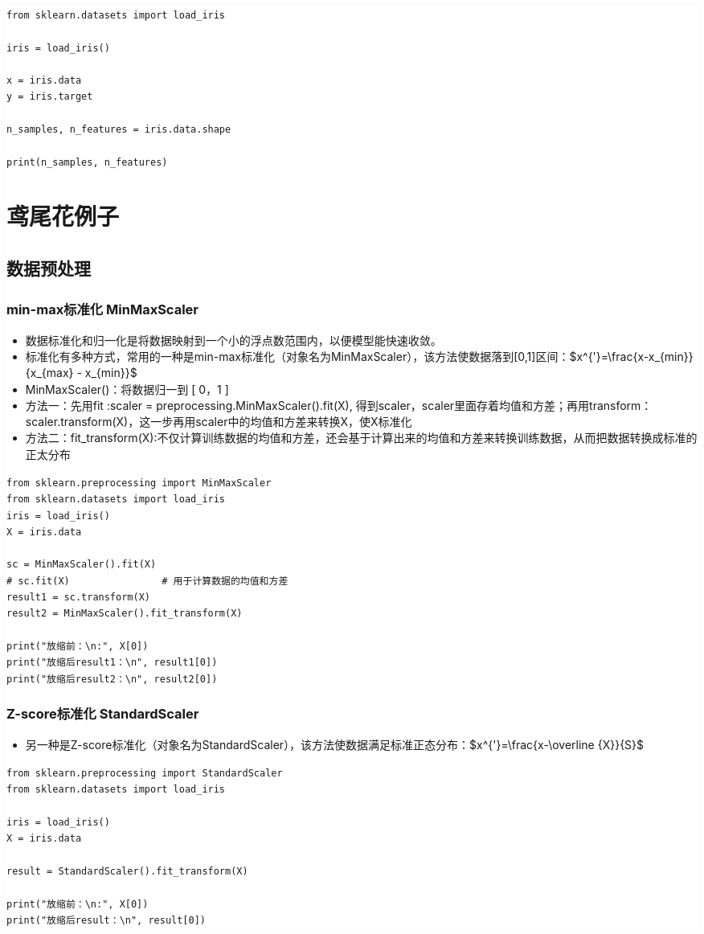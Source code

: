 ```
from sklearn.datasets import load_iris

iris = load_iris()

x = iris.data
y = iris.target

n_samples, n_features = iris.data.shape

print(n_samples, n_features)
```

# 鸢尾花例子

## 数据预处理

### min-max标准化 MinMaxScaler
- 数据标准化和归一化是将数据映射到一个小的浮点数范围内，以便模型能快速收敛。
- 标准化有多种方式，常用的一种是min-max标准化（对象名为MinMaxScaler），该方法使数据落到[0,1]区间：$x^{'}=\frac{x-x_{min}}{x_{max} - x_{min}}$
- MinMaxScaler()：将数据归一到 [ 0，1 ]
- 方法一：先用fit :scaler = preprocessing.MinMaxScaler().fit(X), 得到scaler，scaler里面存着均值和方差；再用transform：scaler.transform(X)，这一步再用scaler中的均值和方差来转换X，使X标准化
- 方法二：fit_transform(X):不仅计算训练数据的均值和方差，还会基于计算出来的均值和方差来转换训练数据，从而把数据转换成标准的正太分布
```
from sklearn.preprocessing import MinMaxScaler
from sklearn.datasets import load_iris
iris = load_iris()
X = iris.data

sc = MinMaxScaler().fit(X)
# sc.fit(X)                # 用于计算数据的均值和方差
result1 = sc.transform(X)
result2 = MinMaxScaler().fit_transform(X)

print("放缩前：\n:", X[0])
print("放缩后result1：\n", result1[0])
print("放缩后result2：\n", result2[0])
```

### Z-score标准化 StandardScaler
- 另一种是Z-score标准化（对象名为StandardScaler），该方法使数据满足标准正态分布：$x^{'}=\frac{x-\overline {X}}{S}$
```
from sklearn.preprocessing import StandardScaler
from sklearn.datasets import load_iris

iris = load_iris()
X = iris.data

result = StandardScaler().fit_transform(X)

print("放缩前：\n:", X[0])
print("放缩后result：\n", result[0])
```
